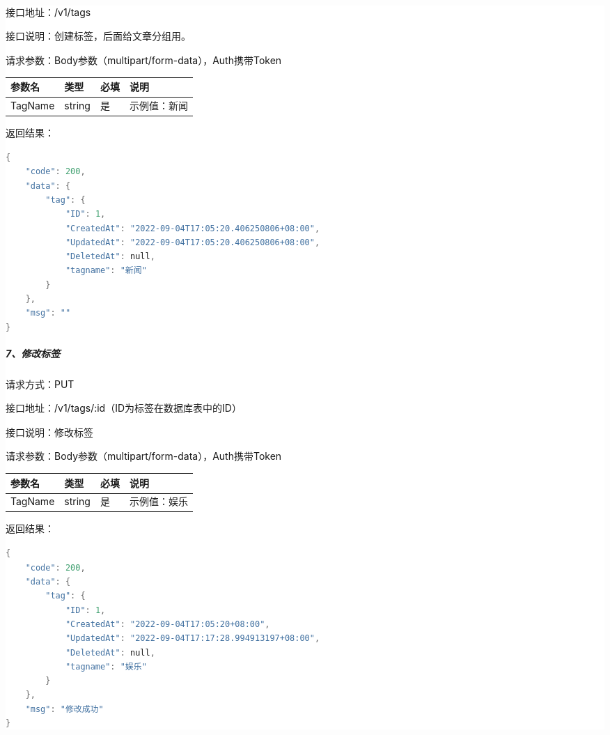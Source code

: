 接口地址：/v1/tags

接口说明：创建标签，后面给文章分组用。

请求参数：Body参数（multipart/form-data），Auth携带Token

| 参数名  | 类型   | 必填 | 说明         |
| :------ | :----- | :--- | :----------- |
| TagName | string | 是   | 示例值：新闻 |

返回结果：

```go
{
    "code": 200,
    "data": {
        "tag": {
            "ID": 1,
            "CreatedAt": "2022-09-04T17:05:20.406250806+08:00",
            "UpdatedAt": "2022-09-04T17:05:20.406250806+08:00",
            "DeletedAt": null,
            "tagname": "新闻"
        }
    },
    "msg": ""
}
```

##### <a id="7">7、修改标签</a>

请求方式：PUT

接口地址：/v1/tags/:id（ID为标签在数据库表中的ID）

接口说明：修改标签

请求参数：Body参数（multipart/form-data），Auth携带Token

| 参数名  | 类型   | 必填 | 说明         |
| :------ | :----- | :--- | :----------- |
| TagName | string | 是   | 示例值：娱乐 |

返回结果：

```go
{
    "code": 200,
    "data": {
        "tag": {
            "ID": 1,
            "CreatedAt": "2022-09-04T17:05:20+08:00",
            "UpdatedAt": "2022-09-04T17:17:28.994913197+08:00",
            "DeletedAt": null,
            "tagname": "娱乐"
        }
    },
    "msg": "修改成功"
}
```
